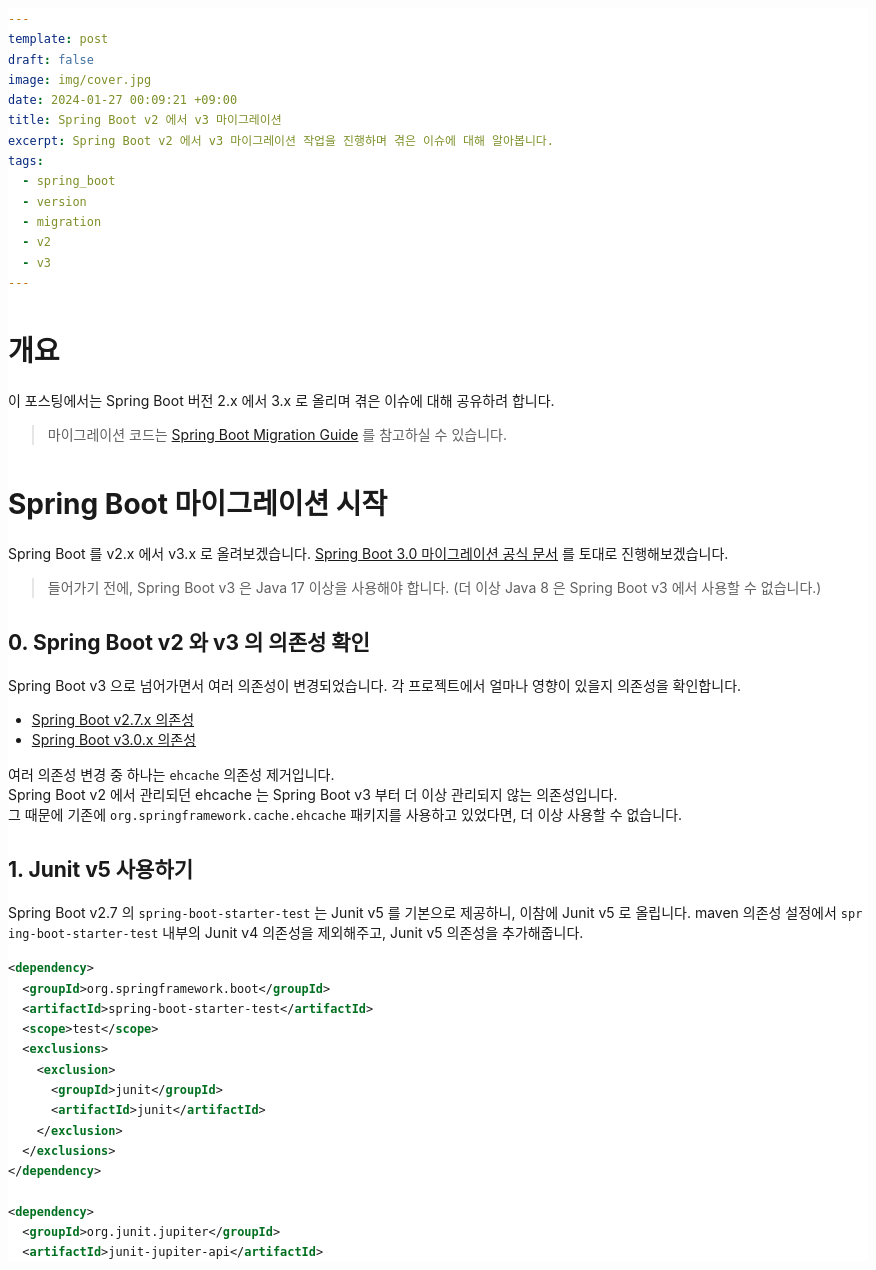 ```yaml
---
template: post
draft: false
image: img/cover.jpg
date: 2024-01-27 00:09:21 +09:00
title: Spring Boot v2 에서 v3 마이그레이션
excerpt: Spring Boot v2 에서 v3 마이그레이션 작업을 진행하며 겪은 이슈에 대해 알아봅니다.
tags:
  - spring_boot
  - version  
  - migration
  - v2
  - v3
---
```


# 개요

이 포스팅에서는 Spring Boot 버전 2.x 에서 3.x 로 올리며 겪은 이슈에 대해 공유하려 합니다.  

> 마이그레이션 코드는 [Spring Boot Migration Guide](https://github.com/luckyDaveKim/springboot-migration-guide) 를 참고하실 수 있습니다.

# Spring Boot 마이그레이션 시작

Spring Boot 를 v2.x 에서 v3.x 로 올려보겠습니다. [Spring Boot 3.0 마이그레이션 공식 문서](https://github.com/spring-projects/spring-boot/wiki/Spring-Boot-3.0-Migration-Guide) 를 토대로 진행해보겠습니다.

> 들어가기 전에, Spring Boot v3 은 Java 17 이상을 사용해야 합니다. (더 이상 Java 8 은 Spring Boot v3 에서 사용할 수 없습니다.)

## 0. Spring Boot v2 와 v3 의 의존성 확인

Spring Boot v3 으로 넘어가면서 여러 의존성이 변경되었습니다. 각 프로젝트에서 얼마나 영향이 있을지 의존성을 확인합니다.
- [Spring Boot v2.7.x 의존성](https://docs.spring.io/spring-boot/docs/2.7.x/reference/html/dependency-versions.html#appendix.dependency-versions)
- [Spring Boot v3.0.x 의존성](https://docs.spring.io/spring-boot/docs/3.0.x/reference/html/dependency-versions.html#appendix.dependency-versions)

여러 의존성 변경 중 하나는 `ehcache` 의존성 제거입니다.  
Spring Boot v2 에서 관리되던 ehcache 는 Spring Boot v3 부터 더 이상 관리되지 않는 의존성입니다.  
그 때문에 기존에 `org.springframework.cache.ehcache` 패키지를 사용하고 있었다면, 더 이상 사용할 수 없습니다.

## 1. Junit v5 사용하기

Spring Boot v2.7 의 `spring-boot-starter-test` 는 Junit v5 를 기본으로 제공하니, 이참에 Junit v5 로 올립니다.
maven 의존성 설정에서 `spring-boot-starter-test` 내부의 Junit v4 의존성을 제외해주고, Junit v5 의존성을 추가해줍니다.

```xml
<dependency>
  <groupId>org.springframework.boot</groupId>
  <artifactId>spring-boot-starter-test</artifactId>
  <scope>test</scope>
  <exclusions>
    <exclusion>
      <groupId>junit</groupId>
      <artifactId>junit</artifactId>
    </exclusion>
  </exclusions>
</dependency>

<dependency>
  <groupId>org.junit.jupiter</groupId>
  <artifactId>junit-jupiter-api</artifactId>
```